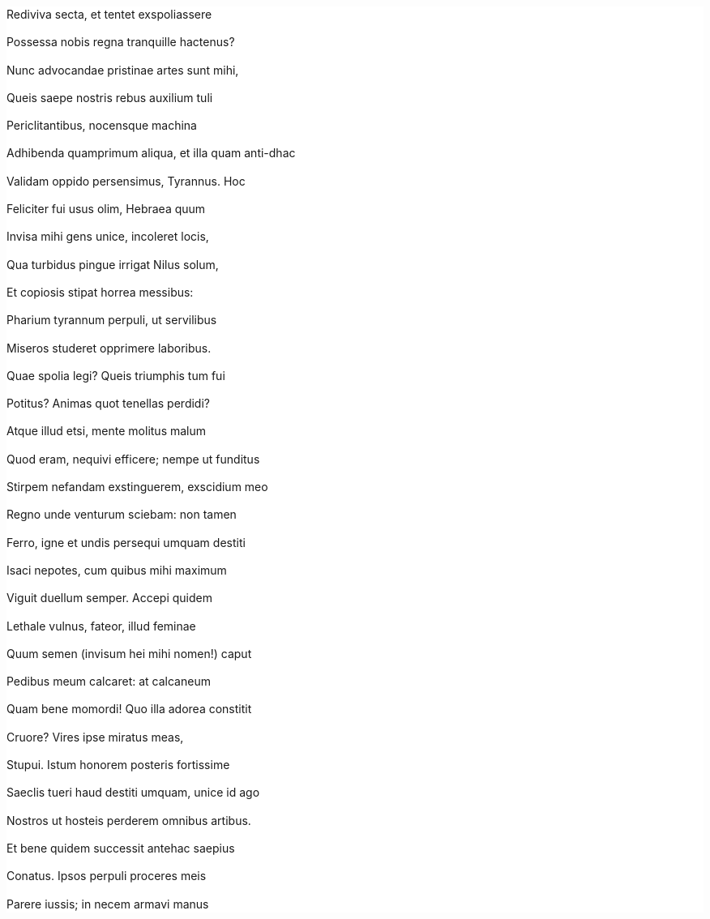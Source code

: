 Rediviva secta, et tentet exspoliassere

Possessa nobis regna tranquille hactenus?

Nunc advocandae pristinae artes sunt mihi,

Queis saepe nostris rebus auxilium tuli

Periclitantibus, nocensque machina

Adhibenda quamprimum aliqua, et illa quam anti-dhac

Validam oppido persensimus, Tyrannus. Hoc

Feliciter fui usus olim, Hebraea quum

Invisa mihi gens unice, incoleret locis,

Qua turbidus pingue irrigat Nilus solum,

Et copiosis stipat horrea messibus:

Pharium tyrannum perpuli, ut servilibus

Miseros studeret opprimere laboribus.

Quae spolia legi? Queis triumphis tum fui

Potitus? Animas quot tenellas perdidi?

Atque illud etsi, mente molitus malum

Quod eram, nequivi efficere; nempe ut funditus

Stirpem nefandam exstinguerem, exscidium meo

Regno unde venturum sciebam: non tamen

Ferro, igne et undis persequi umquam destiti

Isaci nepotes, cum quibus mihi maximum

Viguit duellum semper. Accepi quidem

Lethale vulnus, fateor, illud feminae

Quum semen (invisum hei mihi nomen!) caput

Pedibus meum calcaret: at calcaneum

Quam bene momordi! Quo illa adorea constitit

Cruore? Vires ipse miratus meas,

Stupui. Istum honorem posteris fortissime

Saeclis tueri haud destiti umquam, unice id ago

Nostros ut hosteis perderem omnibus artibus.

Et bene quidem successit antehac saepius

Conatus. Ipsos perpuli proceres meis

Parere iussis; in necem armavi manus
